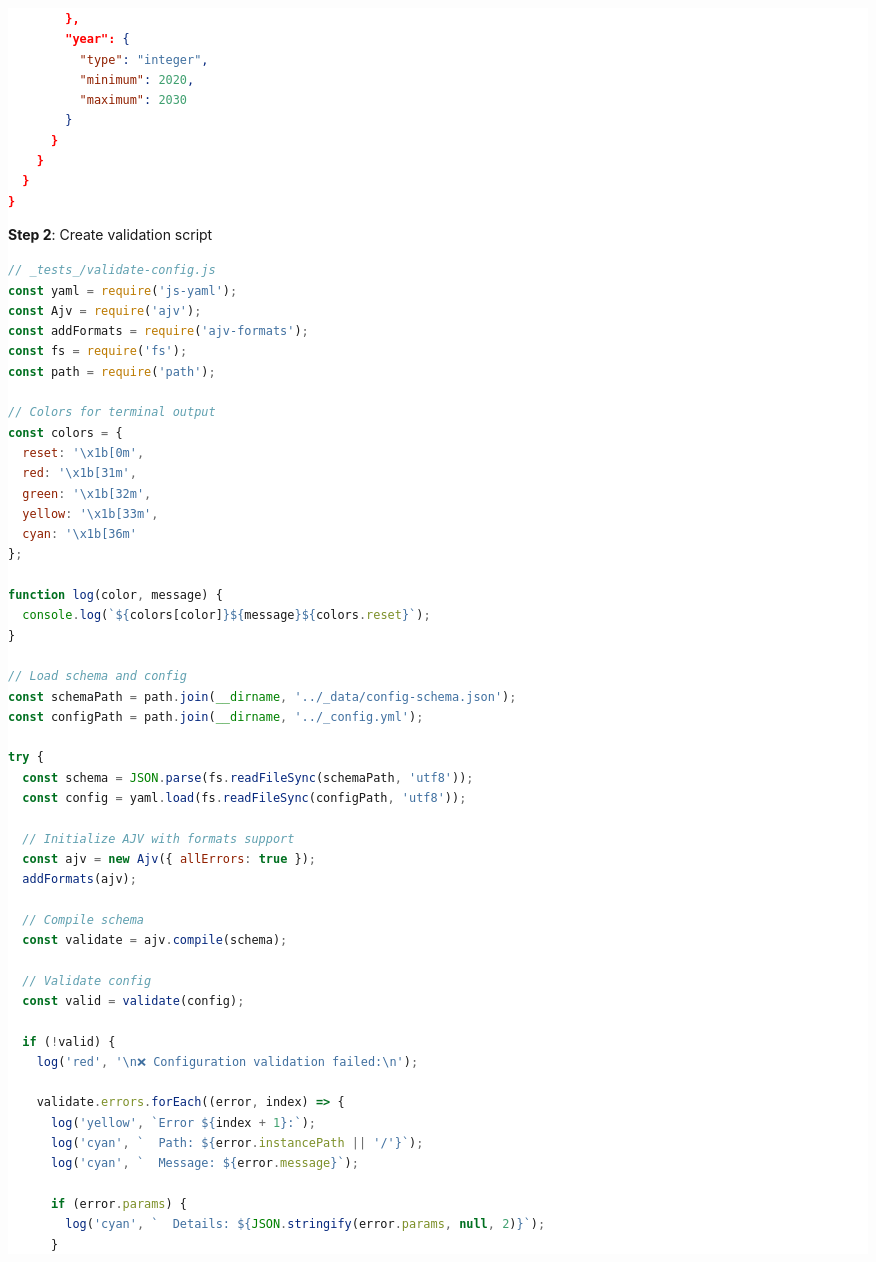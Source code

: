 ```json
        },
        "year": {
          "type": "integer",
          "minimum": 2020,
          "maximum": 2030
        }
      }
    }
  }
}
```

**Step 2**: Create validation script
```javascript
// _tests_/validate-config.js
const yaml = require('js-yaml');
const Ajv = require('ajv');
const addFormats = require('ajv-formats');
const fs = require('fs');
const path = require('path');

// Colors for terminal output
const colors = {
  reset: '\x1b[0m',
  red: '\x1b[31m',
  green: '\x1b[32m',
  yellow: '\x1b[33m',
  cyan: '\x1b[36m'
};

function log(color, message) {
  console.log(`${colors[color]}${message}${colors.reset}`);
}

// Load schema and config
const schemaPath = path.join(__dirname, '../_data/config-schema.json');
const configPath = path.join(__dirname, '../_config.yml');

try {
  const schema = JSON.parse(fs.readFileSync(schemaPath, 'utf8'));
  const config = yaml.load(fs.readFileSync(configPath, 'utf8'));

  // Initialize AJV with formats support
  const ajv = new Ajv({ allErrors: true });
  addFormats(ajv);

  // Compile schema
  const validate = ajv.compile(schema);

  // Validate config
  const valid = validate(config);

  if (!valid) {
    log('red', '\n❌ Configuration validation failed:\n');

    validate.errors.forEach((error, index) => {
      log('yellow', `Error ${index + 1}:`);
      log('cyan', `  Path: ${error.instancePath || '/'}`);
      log('cyan', `  Message: ${error.message}`);

      if (error.params) {
        log('cyan', `  Details: ${JSON.stringify(error.params, null, 2)}`);
      }

```